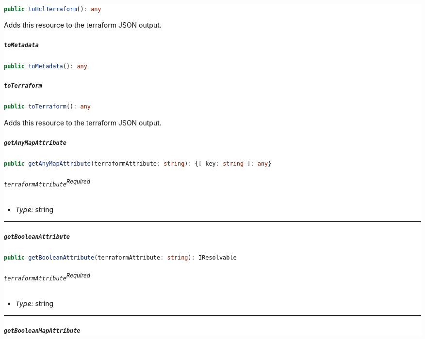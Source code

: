 ```typescript
public toHclTerraform(): any
```

Adds this resource to the terraform JSON output.

##### `toMetadata` <a name="toMetadata" id="rhizo-co-terraform-provider-oci.dataOciDatabaseVmClusterPatch.DataOciDatabaseVmClusterPatch.toMetadata"></a>

```typescript
public toMetadata(): any
```

##### `toTerraform` <a name="toTerraform" id="rhizo-co-terraform-provider-oci.dataOciDatabaseVmClusterPatch.DataOciDatabaseVmClusterPatch.toTerraform"></a>

```typescript
public toTerraform(): any
```

Adds this resource to the terraform JSON output.

##### `getAnyMapAttribute` <a name="getAnyMapAttribute" id="rhizo-co-terraform-provider-oci.dataOciDatabaseVmClusterPatch.DataOciDatabaseVmClusterPatch.getAnyMapAttribute"></a>

```typescript
public getAnyMapAttribute(terraformAttribute: string): {[ key: string ]: any}
```

###### `terraformAttribute`<sup>Required</sup> <a name="terraformAttribute" id="rhizo-co-terraform-provider-oci.dataOciDatabaseVmClusterPatch.DataOciDatabaseVmClusterPatch.getAnyMapAttribute.parameter.terraformAttribute"></a>

- *Type:* string

---

##### `getBooleanAttribute` <a name="getBooleanAttribute" id="rhizo-co-terraform-provider-oci.dataOciDatabaseVmClusterPatch.DataOciDatabaseVmClusterPatch.getBooleanAttribute"></a>

```typescript
public getBooleanAttribute(terraformAttribute: string): IResolvable
```

###### `terraformAttribute`<sup>Required</sup> <a name="terraformAttribute" id="rhizo-co-terraform-provider-oci.dataOciDatabaseVmClusterPatch.DataOciDatabaseVmClusterPatch.getBooleanAttribute.parameter.terraformAttribute"></a>

- *Type:* string

---

##### `getBooleanMapAttribute` <a name="getBooleanMapAttribute" id="rhizo-co-terraform-provider-oci.dataOciDatabaseVmClusterPatch.DataOciDatabaseVmClusterPatch.getBooleanMapAttribute"></a>
